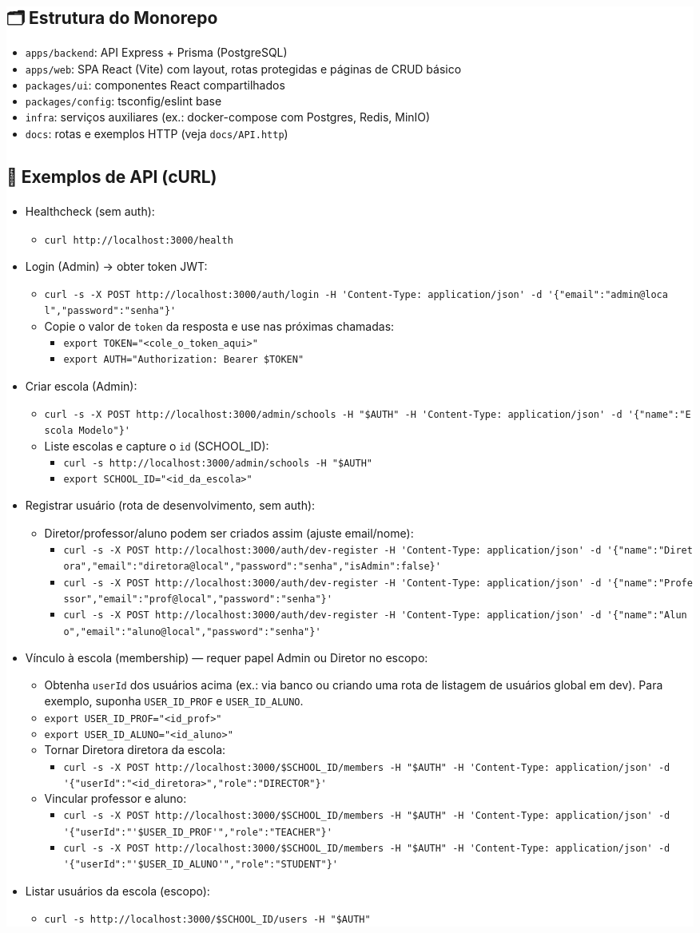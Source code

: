 ## 🗂️ Estrutura do Monorepo
- `apps/backend`: API Express + Prisma (PostgreSQL)
- `apps/web`: SPA React (Vite) com layout, rotas protegidas e páginas de CRUD básico
- `packages/ui`: componentes React compartilhados
- `packages/config`: tsconfig/eslint base
- `infra`: serviços auxiliares (ex.: docker-compose com Postgres, Redis, MinIO)
- `docs`: rotas e exemplos HTTP (veja `docs/API.http`)

## 📡 Exemplos de API (cURL)
- Healthcheck (sem auth):
  - `curl http://localhost:3000/health`

- Login (Admin) → obter token JWT:
  - `curl -s -X POST http://localhost:3000/auth/login -H 'Content-Type: application/json' -d '{"email":"admin@local","password":"senha"}'`
  - Copie o valor de `token` da resposta e use nas próximas chamadas:
    - `export TOKEN="<cole_o_token_aqui>"`
    - `export AUTH="Authorization: Bearer $TOKEN"`

- Criar escola (Admin):
  - `curl -s -X POST http://localhost:3000/admin/schools -H "$AUTH" -H 'Content-Type: application/json' -d '{"name":"Escola Modelo"}'`
  - Liste escolas e capture o `id` (SCHOOL_ID):
    - `curl -s http://localhost:3000/admin/schools -H "$AUTH"`
    - `export SCHOOL_ID="<id_da_escola>"`

- Registrar usuário (rota de desenvolvimento, sem auth):
  - Diretor/professor/aluno podem ser criados assim (ajuste email/nome):
    - `curl -s -X POST http://localhost:3000/auth/dev-register -H 'Content-Type: application/json' -d '{"name":"Diretora","email":"diretora@local","password":"senha","isAdmin":false}'`
    - `curl -s -X POST http://localhost:3000/auth/dev-register -H 'Content-Type: application/json' -d '{"name":"Professor","email":"prof@local","password":"senha"}'`
    - `curl -s -X POST http://localhost:3000/auth/dev-register -H 'Content-Type: application/json' -d '{"name":"Aluno","email":"aluno@local","password":"senha"}'`

- Vínculo à escola (membership) — requer papel Admin ou Diretor no escopo:
  - Obtenha `userId` dos usuários acima (ex.: via banco ou criando uma rota de listagem de usuários global em dev). Para exemplo, suponha `USER_ID_PROF` e `USER_ID_ALUNO`.
  - `export USER_ID_PROF="<id_prof>"`
  - `export USER_ID_ALUNO="<id_aluno>"`
  - Tornar Diretora diretora da escola:
    - `curl -s -X POST http://localhost:3000/$SCHOOL_ID/members -H "$AUTH" -H 'Content-Type: application/json' -d '{"userId":"<id_diretora>","role":"DIRECTOR"}'`
  - Vincular professor e aluno:
    - `curl -s -X POST http://localhost:3000/$SCHOOL_ID/members -H "$AUTH" -H 'Content-Type: application/json' -d '{"userId":"'$USER_ID_PROF'","role":"TEACHER"}'`
    - `curl -s -X POST http://localhost:3000/$SCHOOL_ID/members -H "$AUTH" -H 'Content-Type: application/json' -d '{"userId":"'$USER_ID_ALUNO'","role":"STUDENT"}'`

- Listar usuários da escola (escopo):
  - `curl -s http://localhost:3000/$SCHOOL_ID/users -H "$AUTH"`
